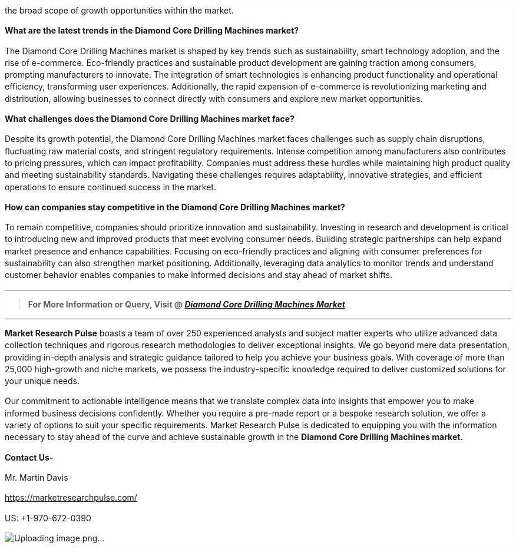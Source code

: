 the broad scope of growth opportunities within the market.</p><p><strong>What are the latest trends in the Diamond Core Drilling Machines market?</strong></p><p>The Diamond Core Drilling Machines market is shaped by key trends such as sustainability, smart technology adoption, and the rise of e-commerce. Eco-friendly practices and sustainable product development are gaining traction among consumers, prompting manufacturers to innovate. The integration of smart technologies is enhancing product functionality and operational efficiency, transforming user experiences. Additionally, the rapid expansion of e-commerce is revolutionizing marketing and distribution, allowing businesses to connect directly with consumers and explore new market opportunities.</p><p><strong>What challenges does the Diamond Core Drilling Machines market face?</strong></p><p>Despite its growth potential, the Diamond Core Drilling Machines market faces challenges such as supply chain disruptions, fluctuating raw material costs, and stringent regulatory requirements. Intense competition among manufacturers also contributes to pricing pressures, which can impact profitability. Companies must address these hurdles while maintaining high product quality and meeting sustainability standards. Navigating these challenges requires adaptability, innovative strategies, and efficient operations to ensure continued success in the market.</p><p><strong>How can companies stay competitive in the Diamond Core Drilling Machines market?</strong></p><p>To remain competitive, companies should prioritize innovation and sustainability. Investing in research and development is critical to introducing new and improved products that meet evolving consumer needs. Building strategic partnerships can help expand market presence and enhance capabilities. Focusing on eco-friendly practices and aligning with consumer preferences for sustainability can also strengthen market positioning. Additionally, leveraging data analytics to monitor trends and understand customer behavior enables companies to make informed decisions and stay ahead of market shifts.</p><hr /><blockquote><p><strong>For More Information or Query, Visit @&nbsp;<em><a href="https://marketresearchpulse.com/report/124494/diamond-core-drilling-machines-market?utm_source=Linkedin&utm_medium=027">Diamond Core Drilling Machines Market</a></em></strong></p></blockquote><hr /><p><strong>Market Research Pulse</strong> boasts a team of over 250 experienced analysts and subject matter experts who utilize advanced data collection techniques and rigorous research methodologies to deliver exceptional insights. We go beyond mere data presentation, providing in-depth analysis and strategic guidance tailored to help you achieve your business goals. With coverage of more than 25,000 high-growth and niche markets, we possess the industry-specific knowledge required to deliver customized solutions for your unique needs.</p><p>Our commitment to actionable intelligence means that we translate complex data into insights that empower you to make informed business decisions confidently. Whether you require a pre-made report or a bespoke research solution, we offer a variety of options to suit your specific requirements. Market Research Pulse is dedicated to equipping you with the information necessary to stay ahead of the curve and achieve sustainable growth in the <strong>Diamond Core Drilling Machines market.</strong></p><p><strong>Contact Us-</strong></p><p>Mr. Martin Davis</p><p>https://marketresearchpulse.com/</p><p>US: +1-970-672-0390</p>
![Uploading image.png…]()
